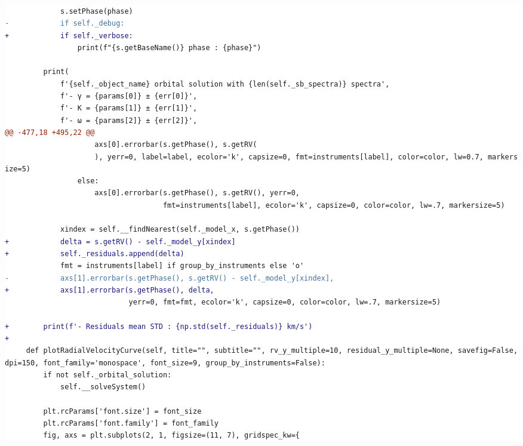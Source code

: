 ```diff
             s.setPhase(phase)
-            if self._debug:
+            if self._verbose:
                 print(f"{s.getBaseName()} phase : {phase}")
 
         print(
             f'{self._object_name} orbital solution with {len(self._sb_spectra)} spectra',
             f'- γ = {params[0]} ± {err[0]}',
             f'- K = {params[1]} ± {err[1]}',
             f'- ω = {params[2]} ± {err[2]}',
@@ -477,18 +495,22 @@
                     axs[0].errorbar(s.getPhase(), s.getRV(
                     ), yerr=0, label=label, ecolor='k', capsize=0, fmt=instruments[label], color=color, lw=0.7, markersize=5)
                 else:
                     axs[0].errorbar(s.getPhase(), s.getRV(), yerr=0,
                                     fmt=instruments[label], ecolor='k', capsize=0, color=color, lw=.7, markersize=5)
 
             xindex = self.__findNearest(self._model_x, s.getPhase())
+            delta = s.getRV() - self._model_y[xindex]
+            self._residuals.append(delta)
             fmt = instruments[label] if group_by_instruments else 'o'
-            axs[1].errorbar(s.getPhase(), s.getRV() - self._model_y[xindex],
+            axs[1].errorbar(s.getPhase(), delta,
                             yerr=0, fmt=fmt, ecolor='k', capsize=0, color=color, lw=.7, markersize=5)
 
+        print(f'- Residuals mean STD : {np.std(self._residuals)} km/s')
+
     def plotRadialVelocityCurve(self, title="", subtitle="", rv_y_multiple=10, residual_y_multiple=None, savefig=False, dpi=150, font_family='monospace', font_size=9, group_by_instruments=False):
         if not self._orbital_solution:
             self.__solveSystem()
 
         plt.rcParams['font.size'] = font_size
         plt.rcParams['font.family'] = font_family
         fig, axs = plt.subplots(2, 1, figsize=(11, 7), gridspec_kw={
```

